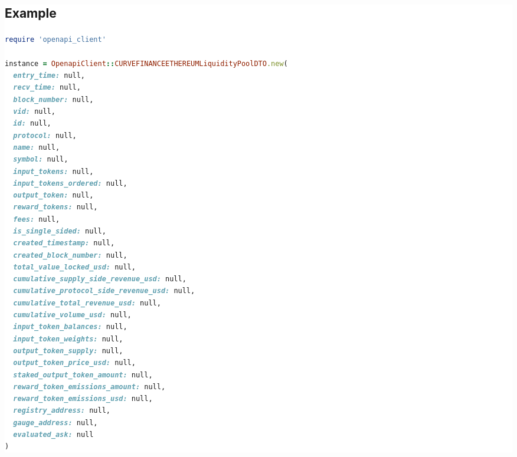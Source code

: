 ## Example

```ruby
require 'openapi_client'

instance = OpenapiClient::CURVEFINANCEETHEREUMLiquidityPoolDTO.new(
  entry_time: null,
  recv_time: null,
  block_number: null,
  vid: null,
  id: null,
  protocol: null,
  name: null,
  symbol: null,
  input_tokens: null,
  input_tokens_ordered: null,
  output_token: null,
  reward_tokens: null,
  fees: null,
  is_single_sided: null,
  created_timestamp: null,
  created_block_number: null,
  total_value_locked_usd: null,
  cumulative_supply_side_revenue_usd: null,
  cumulative_protocol_side_revenue_usd: null,
  cumulative_total_revenue_usd: null,
  cumulative_volume_usd: null,
  input_token_balances: null,
  input_token_weights: null,
  output_token_supply: null,
  output_token_price_usd: null,
  staked_output_token_amount: null,
  reward_token_emissions_amount: null,
  reward_token_emissions_usd: null,
  registry_address: null,
  gauge_address: null,
  evaluated_ask: null
)
```

